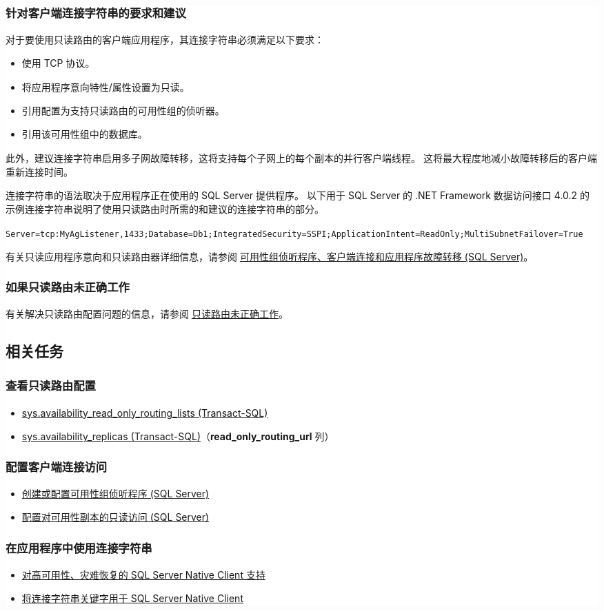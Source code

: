 ###  <a name="ConnStringReqsRecs"></a> 针对客户端连接字符串的要求和建议  
 对于要使用只读路由的客户端应用程序，其连接字符串必须满足以下要求：  
  
-   使用 TCP 协议。  
  
-   将应用程序意向特性/属性设置为只读。  
  
-   引用配置为支持只读路由的可用性组的侦听器。  
  
-   引用该可用性组中的数据库。  
  
 此外，建议连接字符串启用多子网故障转移，这将支持每个子网上的每个副本的并行客户端线程。 这将最大程度地减小故障转移后的客户端重新连接时间。  
  
 连接字符串的语法取决于应用程序正在使用的 SQL Server 提供程序。 以下用于 SQL Server 的 .NET Framework 数据访问接口 4.0.2 的示例连接字符串说明了使用只读路由时所需的和建议的连接字符串的部分。  
  
```  
Server=tcp:MyAgListener,1433;Database=Db1;IntegratedSecurity=SSPI;ApplicationIntent=ReadOnly;MultiSubnetFailover=True  
```  
  
 有关只读应用程序意向和只读路由器详细信息，请参阅 [可用性组侦听程序、客户端连接和应用程序故障转移 (SQL Server)](../../listeners-client-connectivity-application-failover.md)。  
  
### <a name="if-read-only-routing-is-not-working-correctly"></a>如果只读路由未正确工作  
 有关解决只读路由配置问题的信息，请参阅 [只读路由未正确工作](troubleshoot-always-on-availability-groups-configuration-sql-server.md)。  
  
##  <a name="RelatedTasks"></a>相关任务  

### <a name="to-view-read-only-routing-configurations"></a>查看只读路由配置
  
-   [sys.availability_read_only_routing_lists (Transact-SQL)](/sql/relational-databases/system-catalog-views/sys-availability-read-only-routing-lists-transact-sql)  
  
-   [sys.availability_replicas (Transact-SQL)](/sql/relational-databases/system-catalog-views/sys-availability-replicas-transact-sql)（**read_only_routing_url** 列）  
  
### <a name="to-configure-client-connection-access"></a>配置客户端连接访问
  
-   [创建或配置可用性组侦听程序 (SQL Server)](create-or-configure-an-availability-group-listener-sql-server.md)  
  
-   [配置对可用性副本的只读访问 (SQL Server)](configure-read-only-access-on-an-availability-replica-sql-server.md)  
  
### <a name="to-use-connection-strings-in-applications"></a>在应用程序中使用连接字符串
  
-   [对高可用性、灾难恢复的 SQL Server Native Client 支持](../../../relational-databases/native-client/features/sql-server-native-client-support-for-high-availability-disaster-recovery.md)  
  
-   [将连接字符串关键字用于 SQL Server Native Client](../../../relational-databases/native-client/applications/using-connection-string-keywords-with-sql-server-native-client.md)  
  